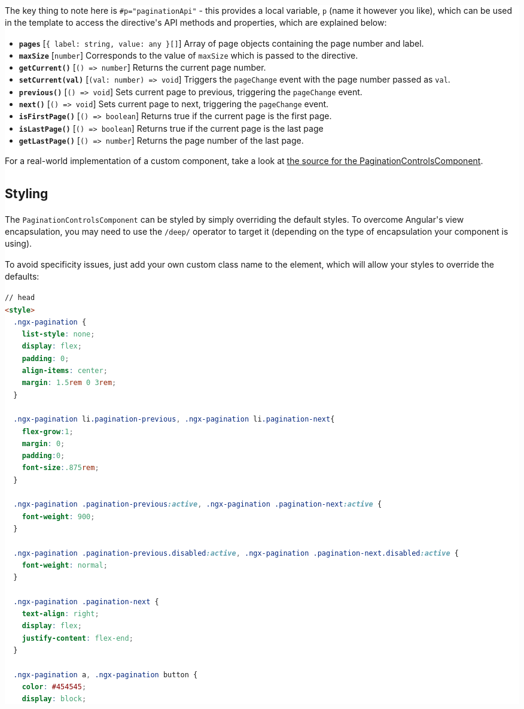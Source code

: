 


The key thing to note here is `#p="paginationApi"` - this provides a local variable, `p` (name it however you like), which can be used in the 
template to access the directive's API methods and properties, which are explained below:

* **`pages`** [`{ label: string, value: any }[]`] Array of page objects containing the page number and label.
* **`maxSize`** [`number`]  Corresponds to the value of `maxSize` which is passed to the directive.
* **`getCurrent()`** [`() => number`] Returns the current page number.
* **`setCurrent(val)`** [`(val: number) => void`] Triggers the `pageChange` event with the page number passed as `val`.
* **`previous()`** [`() => void`] Sets current page to previous, triggering the `pageChange` event.
* **`next()`** [`() => void`] Sets current page to next, triggering the `pageChange` event.
* **`isFirstPage()`** [`() => boolean`] Returns true if the current page is the first page.
* **`isLastPage()`** [`() => boolean`] Returns true if the current page is the last page
* **`getLastPage()`** [`() => number`] Returns the page number of the last page.

For a real-world implementation of a custom component, take a look at [the source for the PaginationControlsComponent](/src/pagination-controls.component.ts).

## Styling

The `PaginationControlsComponent` can be styled by simply overriding the default styles. To overcome Angular's view encapsulation, you may need to use the `/deep/` operator to target it (depending on the type of encapsulation your component is using).

To avoid specificity issues, just add your own custom class name to the element, which will allow your styles to override the defaults:

```HTML STYLE EXAMPLE
// head
<style>
  .ngx-pagination {
    list-style: none;
    display: flex;
    padding: 0;
    align-items: center;
    margin: 1.5rem 0 3rem;
  }

  .ngx-pagination li.pagination-previous, .ngx-pagination li.pagination-next{
    flex-grow:1;
    margin: 0;
    padding:0;
    font-size:.875rem;
  }

  .ngx-pagination .pagination-previous:active, .ngx-pagination .pagination-next:active {
    font-weight: 900;
  }

  .ngx-pagination .pagination-previous.disabled:active, .ngx-pagination .pagination-next.disabled:active {
    font-weight: normal;
  }

  .ngx-pagination .pagination-next {
    text-align: right;
    display: flex;
    justify-content: flex-end;
  }

  .ngx-pagination a, .ngx-pagination button {
    color: #454545;
    display: block;
```